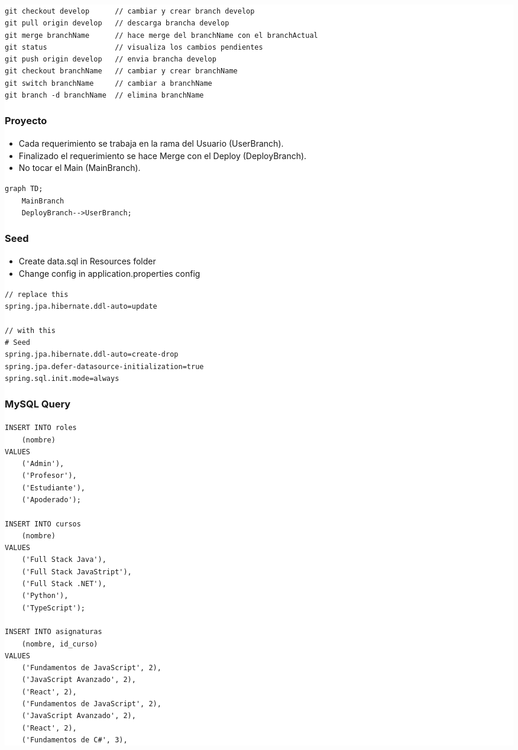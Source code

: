 ```
git checkout develop      // cambiar y crear branch develop
git pull origin develop   // descarga brancha develop
git merge branchName      // hace merge del branchName con el branchActual
git status                // visualiza los cambios pendientes
git push origin develop   // envia brancha develop
git checkout branchName   // cambiar y crear branchName
git switch branchName     // cambiar a branchName
git branch -d branchName  // elimina branchName
```

### Proyecto
* Cada requerimiento se trabaja en la rama del Usuario (UserBranch).
* Finalizado el requerimiento se hace Merge con el Deploy (DeployBranch).
* No tocar el Main (MainBranch).
```mermaid
graph TD;
    MainBranch
    DeployBranch-->UserBranch;
```

### Seed
* Create data.sql in Resources folder 
* Change config in application.properties config
```
// replace this 
spring.jpa.hibernate.ddl-auto=update

// with this
# Seed
spring.jpa.hibernate.ddl-auto=create-drop
spring.jpa.defer-datasource-initialization=true
spring.sql.init.mode=always
```

### MySQL Query
```
INSERT INTO roles
    (nombre)
VALUES
    ('Admin'),
    ('Profesor'),
    ('Estudiante'),
    ('Apoderado');

INSERT INTO cursos
    (nombre)
VALUES
    ('Full Stack Java'),
    ('Full Stack JavaStript'),
    ('Full Stack .NET'),
    ('Python'),
    ('TypeScript');

INSERT INTO asignaturas
    (nombre, id_curso)
VALUES
    ('Fundamentos de JavaScript', 2),
    ('JavaScript Avanzado', 2),
    ('React', 2),
    ('Fundamentos de JavaScript', 2),
    ('JavaScript Avanzado', 2),
    ('React', 2),
    ('Fundamentos de C#', 3),
```